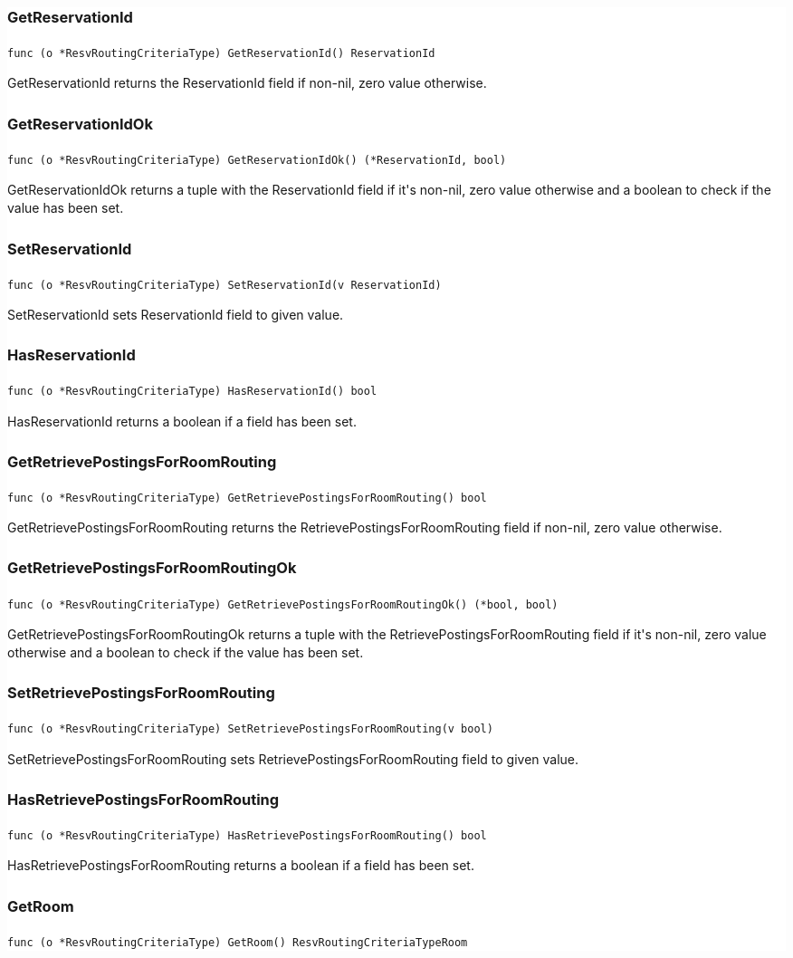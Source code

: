 ### GetReservationId

`func (o *ResvRoutingCriteriaType) GetReservationId() ReservationId`

GetReservationId returns the ReservationId field if non-nil, zero value otherwise.

### GetReservationIdOk

`func (o *ResvRoutingCriteriaType) GetReservationIdOk() (*ReservationId, bool)`

GetReservationIdOk returns a tuple with the ReservationId field if it's non-nil, zero value otherwise
and a boolean to check if the value has been set.

### SetReservationId

`func (o *ResvRoutingCriteriaType) SetReservationId(v ReservationId)`

SetReservationId sets ReservationId field to given value.

### HasReservationId

`func (o *ResvRoutingCriteriaType) HasReservationId() bool`

HasReservationId returns a boolean if a field has been set.

### GetRetrievePostingsForRoomRouting

`func (o *ResvRoutingCriteriaType) GetRetrievePostingsForRoomRouting() bool`

GetRetrievePostingsForRoomRouting returns the RetrievePostingsForRoomRouting field if non-nil, zero value otherwise.

### GetRetrievePostingsForRoomRoutingOk

`func (o *ResvRoutingCriteriaType) GetRetrievePostingsForRoomRoutingOk() (*bool, bool)`

GetRetrievePostingsForRoomRoutingOk returns a tuple with the RetrievePostingsForRoomRouting field if it's non-nil, zero value otherwise
and a boolean to check if the value has been set.

### SetRetrievePostingsForRoomRouting

`func (o *ResvRoutingCriteriaType) SetRetrievePostingsForRoomRouting(v bool)`

SetRetrievePostingsForRoomRouting sets RetrievePostingsForRoomRouting field to given value.

### HasRetrievePostingsForRoomRouting

`func (o *ResvRoutingCriteriaType) HasRetrievePostingsForRoomRouting() bool`

HasRetrievePostingsForRoomRouting returns a boolean if a field has been set.

### GetRoom

`func (o *ResvRoutingCriteriaType) GetRoom() ResvRoutingCriteriaTypeRoom`
